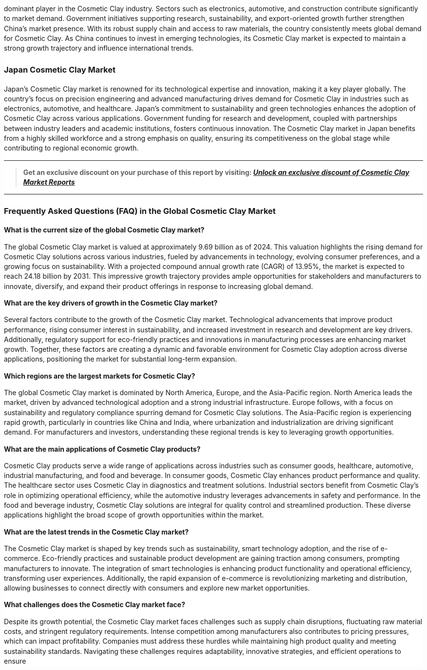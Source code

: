 dominant player in the Cosmetic Clay industry. Sectors such as electronics, automotive, and construction contribute significantly to market demand. Government initiatives supporting research, sustainability, and export-oriented growth further strengthen China&rsquo;s market presence. With its robust supply chain and access to raw materials, the country consistently meets global demand for Cosmetic Clay. As China continues to invest in emerging technologies, its Cosmetic Clay market is expected to maintain a strong growth trajectory and influence international trends.</p><h3>Japan Cosmetic Clay Market</h3><p>Japan&rsquo;s Cosmetic Clay market is renowned for its technological expertise and innovation, making it a key player globally. The country&rsquo;s focus on precision engineering and advanced manufacturing drives demand for Cosmetic Clay in industries such as electronics, automotive, and healthcare. Japan&rsquo;s commitment to sustainability and green technologies enhances the adoption of Cosmetic Clay across various applications. Government funding for research and development, coupled with partnerships between industry leaders and academic institutions, fosters continuous innovation. The Cosmetic Clay market in Japan benefits from a highly skilled workforce and a strong emphasis on quality, ensuring its competitiveness on the global stage while contributing to regional economic growth.</p><hr /><blockquote><p><strong>Get an exclusive discount on your purchase of this report by visiting: <em><a href="://marketresearchpulse.com/ask-for-discount/121965?utm_source=Github&amp;utm_medium=029">Unlock an exclusive discount of Cosmetic Clay Market Reports</a></em>&nbsp;</strong></p></blockquote><hr /><h3>Frequently Asked Questions (FAQ) in the Global Cosmetic Clay Market</h3><p><strong>What is the current size of the global Cosmetic Clay market?</strong></p><p>The global Cosmetic Clay market is valued at approximately 9.69 billion as of 2024. This valuation highlights the rising demand for Cosmetic Clay solutions across various industries, fueled by advancements in technology, evolving consumer preferences, and a growing focus on sustainability. With a projected compound annual growth rate (CAGR) of 13.95%, the market is expected to reach 24.18 billion by 2031. This impressive growth trajectory provides ample opportunities for stakeholders and manufacturers to innovate, diversify, and expand their product offerings in response to increasing global demand.</p><p><strong>What are the key drivers of growth in the Cosmetic Clay market?</strong></p><p>Several factors contribute to the growth of the Cosmetic Clay market. Technological advancements that improve product performance, rising consumer interest in sustainability, and increased investment in research and development are key drivers. Additionally, regulatory support for eco-friendly practices and innovations in manufacturing processes are enhancing market growth. Together, these factors are creating a dynamic and favorable environment for Cosmetic Clay adoption across diverse applications, positioning the market for substantial long-term expansion.</p><p><strong>Which regions are the largest markets for Cosmetic Clay?</strong></p><p>The global Cosmetic Clay market is dominated by North America, Europe, and the Asia-Pacific region. North America leads the market, driven by advanced technological adoption and a strong industrial infrastructure. Europe follows, with a focus on sustainability and regulatory compliance spurring demand for Cosmetic Clay solutions. The Asia-Pacific region is experiencing rapid growth, particularly in countries like China and India, where urbanization and industrialization are driving significant demand. For manufacturers and investors, understanding these regional trends is key to leveraging growth opportunities.</p><p><strong>What are the main applications of Cosmetic Clay products?</strong></p><p>Cosmetic Clay products serve a wide range of applications across industries such as consumer goods, healthcare, automotive, industrial manufacturing, and food and beverage. In consumer goods, Cosmetic Clay enhances product performance and quality. The healthcare sector uses Cosmetic Clay in diagnostics and treatment solutions. Industrial sectors benefit from Cosmetic Clay&rsquo;s role in optimizing operational efficiency, while the automotive industry leverages advancements in safety and performance. In the food and beverage industry, Cosmetic Clay solutions are integral for quality control and streamlined production. These diverse applications highlight the broad scope of growth opportunities within the market.</p><p><strong>What are the latest trends in the Cosmetic Clay market?</strong></p><p>The Cosmetic Clay market is shaped by key trends such as sustainability, smart technology adoption, and the rise of e-commerce. Eco-friendly practices and sustainable product development are gaining traction among consumers, prompting manufacturers to innovate. The integration of smart technologies is enhancing product functionality and operational efficiency, transforming user experiences. Additionally, the rapid expansion of e-commerce is revolutionizing marketing and distribution, allowing businesses to connect directly with consumers and explore new market opportunities.</p><p><strong>What challenges does the Cosmetic Clay market face?</strong></p><p>Despite its growth potential, the Cosmetic Clay market faces challenges such as supply chain disruptions, fluctuating raw material costs, and stringent regulatory requirements. Intense competition among manufacturers also contributes to pricing pressures, which can impact profitability. Companies must address these hurdles while maintaining high product quality and meeting sustainability standards. Navigating these challenges requires adaptability, innovative strategies, and efficient operations to ensure